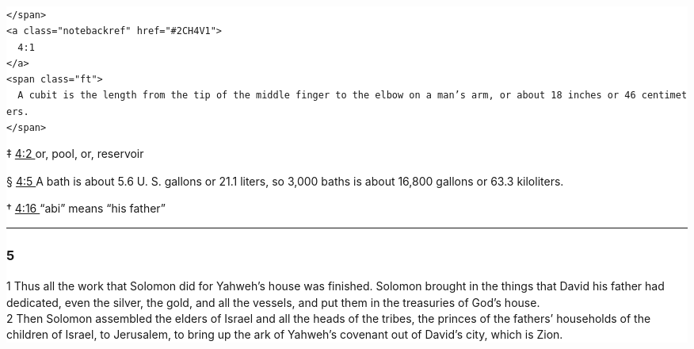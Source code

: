     </span>
    <a class="notebackref" href="#2CH4V1">
      4:1
    </a>
    <span class="ft">
      A cubit is the length from the tip of the middle finger to the elbow on a man’s arm, or about 18 inches or 46 centimeters.
    </span>
  </p>
  <p class="f" id="2CH4FN2">
    <span class="notemark">
      ‡
    </span>
    <a class="notebackref" href="#2CH4V2">
      4:2
    </a>
    <span class="ft">
      or, pool, or, reservoir
    </span>
  </p>
  <p class="f" id="2CH4FN3">
    <span class="notemark">
      §
    </span>
    <a class="notebackref" href="#2CH4V5">
      4:5
    </a>
    <span class="ft">
      A bath is about 5.6 U. S. gallons or 21.1 liters, so 3,000 baths is about 16,800 gallons or 63.3 kiloliters.
    </span>
  </p>
  <p class="f" id="2CH4FN4">
    <span class="notemark">
      †
    </span>
    <a class="notebackref" href="#2CH4V16">
      4:16
    </a>
    <span class="ft">
      “abi” means “his father”
    </span>
  </p>
  <hr/>
</div>


### 5

<div class="p">
  <span class="verse" id="2CH5V1">
    1
  </span>
  Thus all the work that Solomon did for Yahweh’s house was finished. Solomon brought in the things that David his father had dedicated, even the silver, the gold, and all the vessels, and put them in the treasuries of God’s house.
</div>
<div class="p">
  <span class="verse" id="2CH5V2">
    2
  </span>
  Then Solomon assembled the elders of Israel and all the heads of the tribes, the princes of the fathers’ households of the children of Israel, to Jerusalem, to bring up the ark of Yahweh’s covenant out of David’s city, which is Zion.